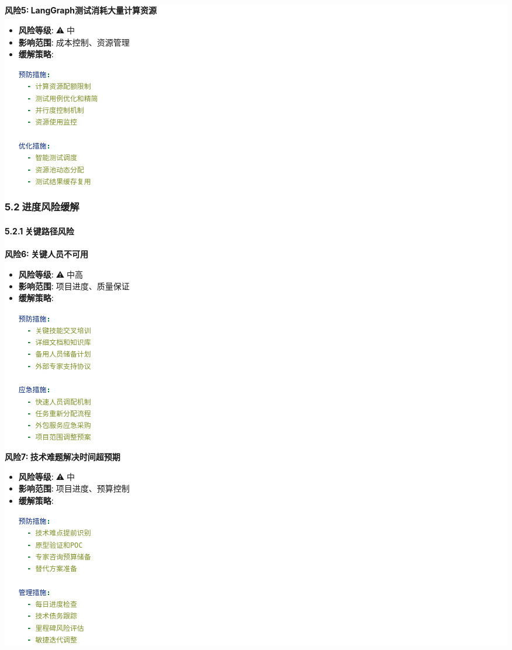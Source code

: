 **风险5: LangGraph测试消耗大量计算资源**
- **风险等级**: ⚠️ 中
- **影响范围**: 成本控制、资源管理
- **缓解策略**:
  ```yaml
  预防措施:
    - 计算资源配额限制
    - 测试用例优化和精简
    - 并行度控制机制
    - 资源使用监控
  
  优化措施:
    - 智能测试调度
    - 资源池动态分配
    - 测试结果缓存复用
  ```

### 5.2 进度风险缓解

#### 5.2.1 关键路径风险

**风险6: 关键人员不可用**
- **风险等级**: ⚠️ 中高
- **影响范围**: 项目进度、质量保证
- **缓解策略**:
  ```yaml
  预防措施:
    - 关键技能交叉培训
    - 详细文档和知识库
    - 备用人员储备计划
    - 外部专家支持协议
  
  应急措施:
    - 快速人员调配机制
    - 任务重新分配流程
    - 外包服务应急采购
    - 项目范围调整预案
  ```

**风险7: 技术难题解决时间超预期**
- **风险等级**: ⚠️ 中
- **影响范围**: 项目进度、预算控制
- **缓解策略**:
  ```yaml
  预防措施:
    - 技术难点提前识别
    - 原型验证和POC
    - 专家咨询预算储备
    - 替代方案准备
  
  管理措施:
    - 每日进度检查
    - 技术债务跟踪
    - 里程碑风险评估
    - 敏捷迭代调整
  ```

